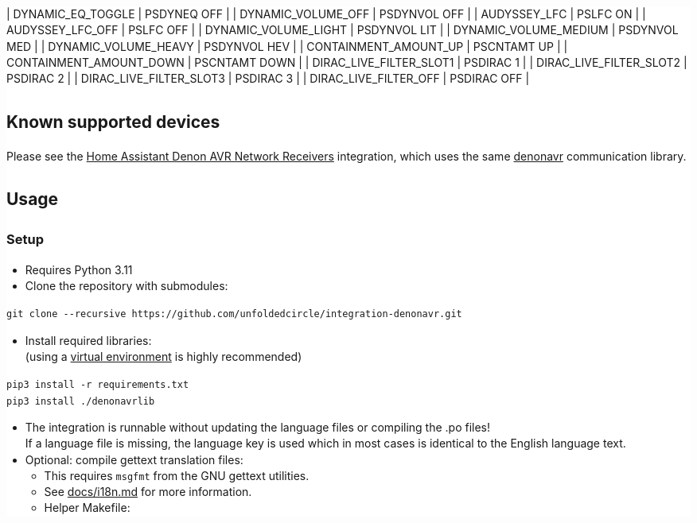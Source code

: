 | DYNAMIC_EQ_TOGGLE                                   | PSDYNEQ OFF                 |
| DYNAMIC_VOLUME_OFF                                  | PSDYNVOL OFF                |
| AUDYSSEY_LFC                                        | PSLFC ON                    |
| AUDYSSEY_LFC_OFF                                    | PSLFC OFF                   |
| DYNAMIC_VOLUME_LIGHT                                | PSDYNVOL LIT                |
| DYNAMIC_VOLUME_MEDIUM                               | PSDYNVOL MED                |
| DYNAMIC_VOLUME_HEAVY                                | PSDYNVOL HEV                |
| CONTAINMENT_AMOUNT_UP                               | PSCNTAMT UP                 |
| CONTAINMENT_AMOUNT_DOWN                             | PSCNTAMT DOWN               |
| DIRAC_LIVE_FILTER_SLOT1                             | PSDIRAC 1                   |
| DIRAC_LIVE_FILTER_SLOT2                             | PSDIRAC 2                   |
| DIRAC_LIVE_FILTER_SLOT3                             | PSDIRAC 3                   |
| DIRAC_LIVE_FILTER_OFF                               | PSDIRAC OFF                 |

## Known supported devices

Please see the [Home Assistant Denon AVR Network Receivers](https://www.home-assistant.io/integrations/denonavr/)
integration, which uses the same [denonavr](https://github.com/ol-iver/denonavr) communication library.

## Usage

### Setup

- Requires Python 3.11
- Clone the repository with submodules:

```shell
git clone --recursive https://github.com/unfoldedcircle/integration-denonavr.git
```

- Install required libraries:  
  (using a [virtual environment](https://docs.python.org/3/library/venv.html) is highly recommended)

```shell
pip3 install -r requirements.txt
pip3 install ./denonavrlib
```

- The integration is runnable without updating the language files or compiling the .po files!  
  If a language file is missing, the language key is used which in most cases is identical to the English language text.
- Optional: compile gettext translation files:
  - This requires `msgfmt` from the GNU gettext utilities.
  - See [docs/i18n.md](docs/i18n.md) for more information.
  - Helper Makefile:

